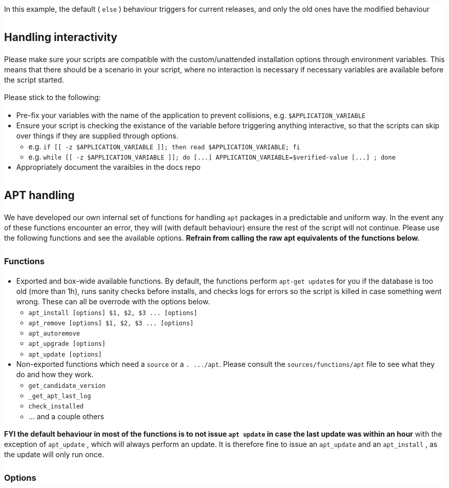 In this example, the default ( `else` ) behaviour triggers for current releases, and only the old ones have the modified behaviour

## Handling interactivity

Please make sure your scripts are compatible with the custom/unattended installation options through environment variables. This means that there should be a scenario in your script, where no interaction is necessary if necessary variables are available before the script started.

Please stick to the following:

* Pre-fix your variables with the name of the application to prevent collisions, e.g. `$APPLICATION_VARIABLE`
* Ensure your script is checking the existance of the variable before triggering anything interactive, so that the scripts can skip over things if they are supplied through options.
  + e.g. `if [[ -z $APPLICATION_VARIABLE ]]; then read $APPLICATION_VARIABLE; fi`
  + e.g. `while [[ -z $APPLICATION_VARIABLE ]]; do [...] APPLICATION_VARIABLE=$verified-value [...] ; done`
* Appropriately document the varaibles in the docs repo

## APT handling

We have developed our own internal set of functions for handling `apt` packages in a predictable and uniform way. In the event any of these functions encounter an error, they will (with default behaviour) ensure the rest of the script will not continue. Please use the following functions and see the available options. **Refrain from calling the raw apt equivalents of the functions below.** 

### Functions

* Exported and box-wide available functions. By default, the functions perform `apt-get update`s for you if the database is too old (more than 1h), runs sanity checks before installs, and checks logs for errors so the script is killed in case something went wrong. These can all be overrode with the options below.
  + `apt_install [options] $1, $2, $3 ... [options]`
  + `apt_remove [options] $1, $2, $3 ... [options]`
  + `apt_autoremove`
  + `apt_upgrade [options]`
  + `apt_update [options]`
* Non-exported functions which need a `source` or a `. .../apt`. Please consult the `sources/functions/apt` file to see what they do and how they work.
  + `get_candidate_version`
  + `_get_apt_last_log`
  + `check_installed`
  + ... and a couple others

**FYI the default behaviour in most of the functions is to not issue `apt update` in case the last update was within an hour** with the exception of `apt_update` , which will always perform an update. It is therefore fine to issue an `apt_update` and an `apt_install` , as the update will only run once.

### Options
